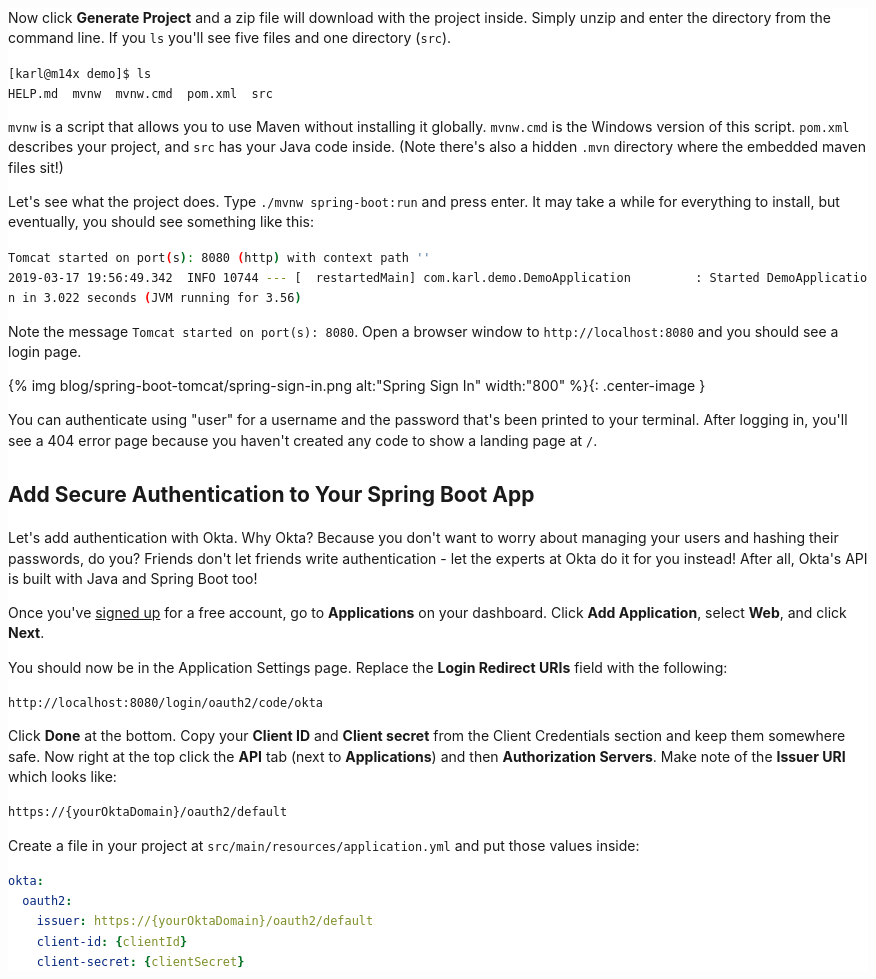 Now click **Generate Project** and a zip file will download with the project inside. Simply unzip and enter the directory from the command line. If you `ls` you'll see five files and one directory (`src`).

```bash
[karl@m14x demo]$ ls
HELP.md  mvnw  mvnw.cmd  pom.xml  src
```

`mvnw` is a script that allows you to use Maven without installing it globally. `mvnw.cmd` is the Windows version of this script. `pom.xml` describes your project, and `src` has your Java code inside. (Note there's also a hidden `.mvn` directory where the embedded maven files sit!)

Let's see what the project does. Type `./mvnw spring-boot:run` and press enter. It may take a while for everything to install, but eventually, you should see something like this:

```bash
Tomcat started on port(s): 8080 (http) with context path ''
2019-03-17 19:56:49.342  INFO 10744 --- [  restartedMain] com.karl.demo.DemoApplication        	: Started DemoApplication in 3.022 seconds (JVM running for 3.56)
```

Note the message `Tomcat started on port(s): 8080`. Open a browser window to `http://localhost:8080` and you should see a login page.

{% img blog/spring-boot-tomcat/spring-sign-in.png alt:"Spring Sign In" width:"800" %}{: .center-image }

You can authenticate using "user" for a username and the password that's been printed to your terminal. After logging in, you'll see a 404 error page because you haven't created any code to show a landing page at `/`. 

## Add Secure Authentication to Your Spring Boot App

Let's add authentication with Okta. Why Okta? Because you don't want to worry about managing your users and hashing their passwords, do you? Friends don't let friends write authentication - let the experts at Okta do it for you instead! After all, Okta's API is built with Java and Spring Boot too!

Once you've [signed up](https://developer.okta.com/signup/) for a free account, go to **Applications** on your dashboard. Click **Add Application**, select **Web**, and click **Next**.

You should now be in the Application Settings page. Replace the **Login Redirect URIs** field with the following:

```
http://localhost:8080/login/oauth2/code/okta
```

Click **Done** at the bottom. Copy your **Client ID** and **Client secret** from the Client Credentials section and keep them somewhere safe. Now right at the top click the **API** tab (next to **Applications**) and then **Authorization Servers**. Make note of the **Issuer URI** which looks like:

```
https://{yourOktaDomain}/oauth2/default
```

Create a file in your project at `src/main/resources/application.yml` and put those values inside:

```yaml
okta:  
  oauth2:
    issuer: https://{yourOktaDomain}/oauth2/default  
    client-id: {clientId}
    client-secret: {clientSecret}
```
